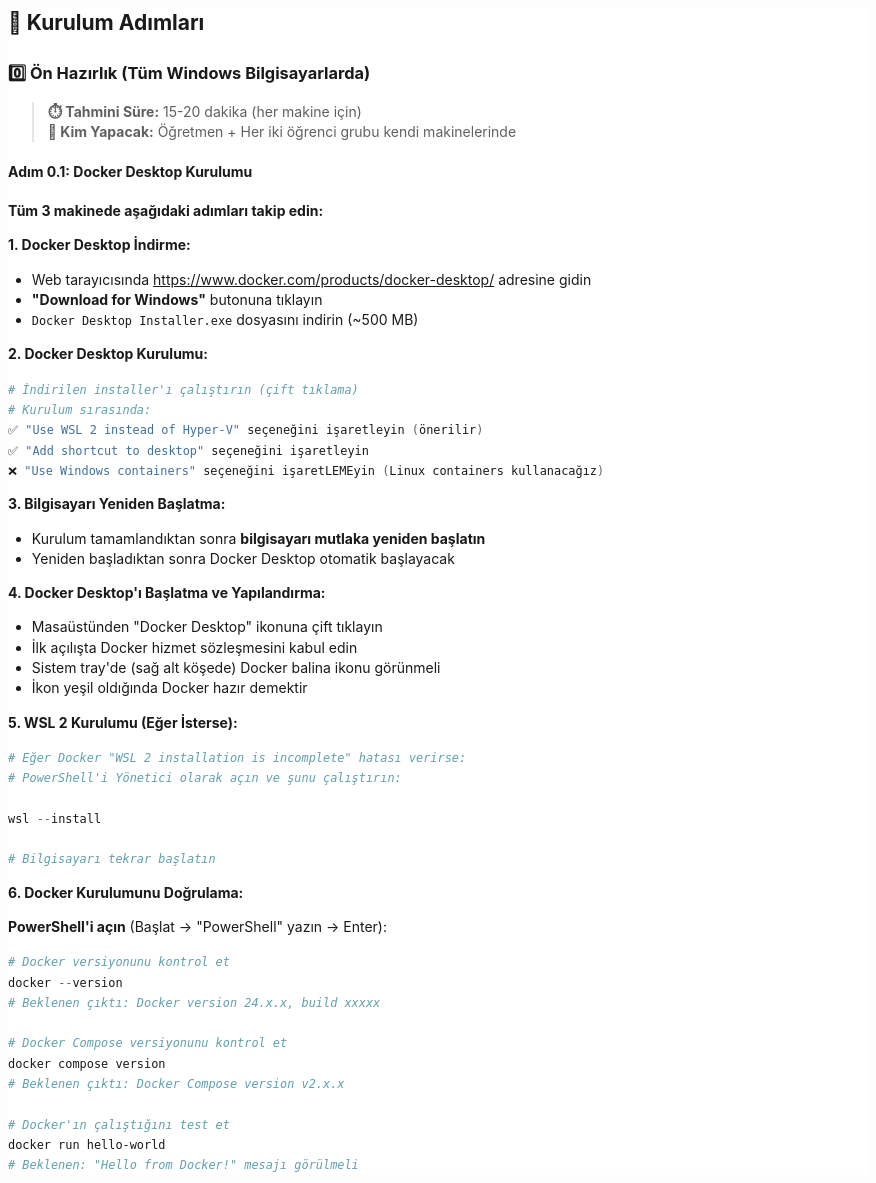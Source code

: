 
## 🚀 Kurulum Adımları

### 0️⃣ Ön Hazırlık (Tüm Windows Bilgisayarlarda)

> **⏱️ Tahmini Süre:** 15-20 dakika (her makine için)  
> **👥 Kim Yapacak:** Öğretmen + Her iki öğrenci grubu kendi makinelerinde

#### Adım 0.1: Docker Desktop Kurulumu

**Tüm 3 makinede aşağıdaki adımları takip edin:**

**1. Docker Desktop İndirme:**
- Web tarayıcısında https://www.docker.com/products/docker-desktop/ adresine gidin
- **"Download for Windows"** butonuna tıklayın
- `Docker Desktop Installer.exe` dosyasını indirin (~500 MB)

**2. Docker Desktop Kurulumu:**
```powershell
# İndirilen installer'ı çalıştırın (çift tıklama)
# Kurulum sırasında:
✅ "Use WSL 2 instead of Hyper-V" seçeneğini işaretleyin (önerilir)
✅ "Add shortcut to desktop" seçeneğini işaretleyin
❌ "Use Windows containers" seçeneğini işaretLEMEyin (Linux containers kullanacağız)
```

**3. Bilgisayarı Yeniden Başlatma:**
- Kurulum tamamlandıktan sonra **bilgisayarı mutlaka yeniden başlatın**
- Yeniden başladıktan sonra Docker Desktop otomatik başlayacak

**4. Docker Desktop'ı Başlatma ve Yapılandırma:**
- Masaüstünden "Docker Desktop" ikonuna çift tıklayın
- İlk açılışta Docker hizmet sözleşmesini kabul edin
- Sistem tray'de (sağ alt köşede) Docker balina ikonu görünmeli
- İkon yeşil oldığında Docker hazır demektir

**5. WSL 2 Kurulumu (Eğer İsterse):**
```powershell
# Eğer Docker "WSL 2 installation is incomplete" hatası verirse:
# PowerShell'i Yönetici olarak açın ve şunu çalıştırın:

wsl --install

# Bilgisayarı tekrar başlatın
```

**6. Docker Kurulumunu Doğrulama:**

**PowerShell'i açın** (Başlat → "PowerShell" yazın → Enter):
```powershell
# Docker versiyonunu kontrol et
docker --version
# Beklenen çıktı: Docker version 24.x.x, build xxxxx

# Docker Compose versiyonunu kontrol et
docker compose version
# Beklenen çıktı: Docker Compose version v2.x.x

# Docker'ın çalıştığını test et
docker run hello-world
# Beklenen: "Hello from Docker!" mesajı görülmeli
```
